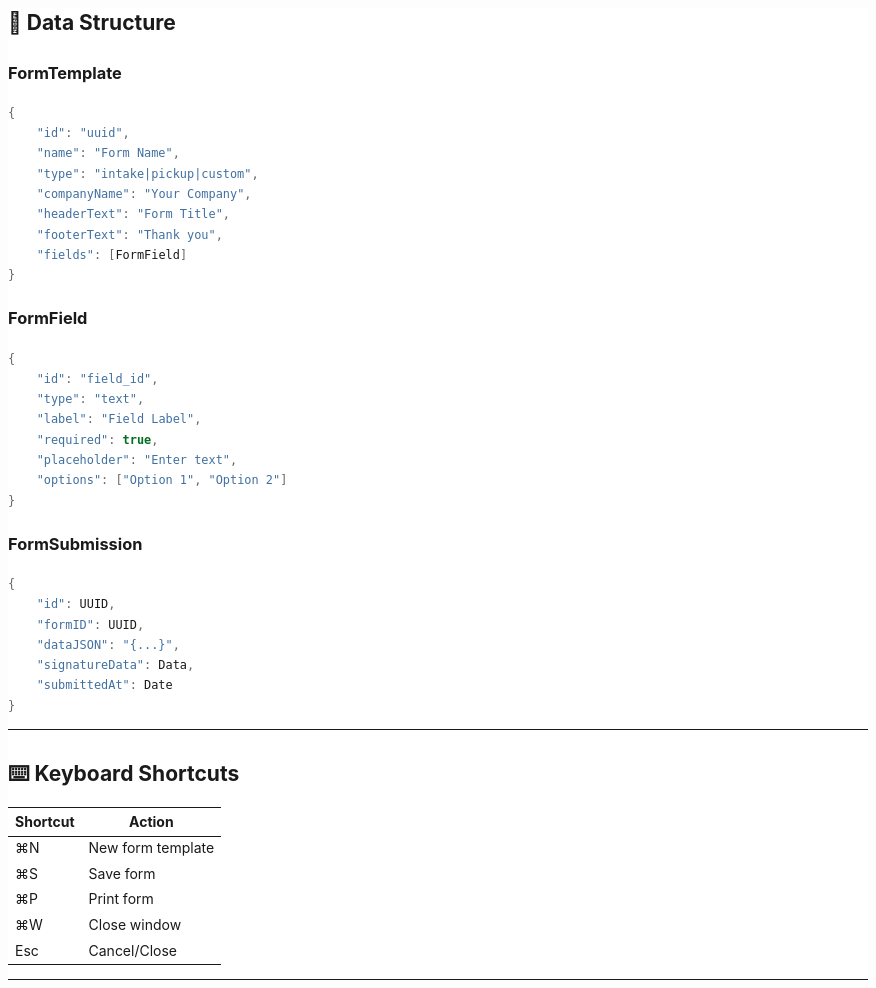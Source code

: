 
## 💾 Data Structure

### FormTemplate
```swift
{
    "id": "uuid",
    "name": "Form Name",
    "type": "intake|pickup|custom",
    "companyName": "Your Company",
    "headerText": "Form Title",
    "footerText": "Thank you",
    "fields": [FormField]
}
```

### FormField
```swift
{
    "id": "field_id",
    "type": "text",
    "label": "Field Label",
    "required": true,
    "placeholder": "Enter text",
    "options": ["Option 1", "Option 2"]
}
```

### FormSubmission
```swift
{
    "id": UUID,
    "formID": UUID,
    "dataJSON": "{...}",
    "signatureData": Data,
    "submittedAt": Date
}
```

---

## ⌨️ Keyboard Shortcuts

| Shortcut | Action |
|----------|--------|
| ⌘N | New form template |
| ⌘S | Save form |
| ⌘P | Print form |
| ⌘W | Close window |
| Esc | Cancel/Close |

---